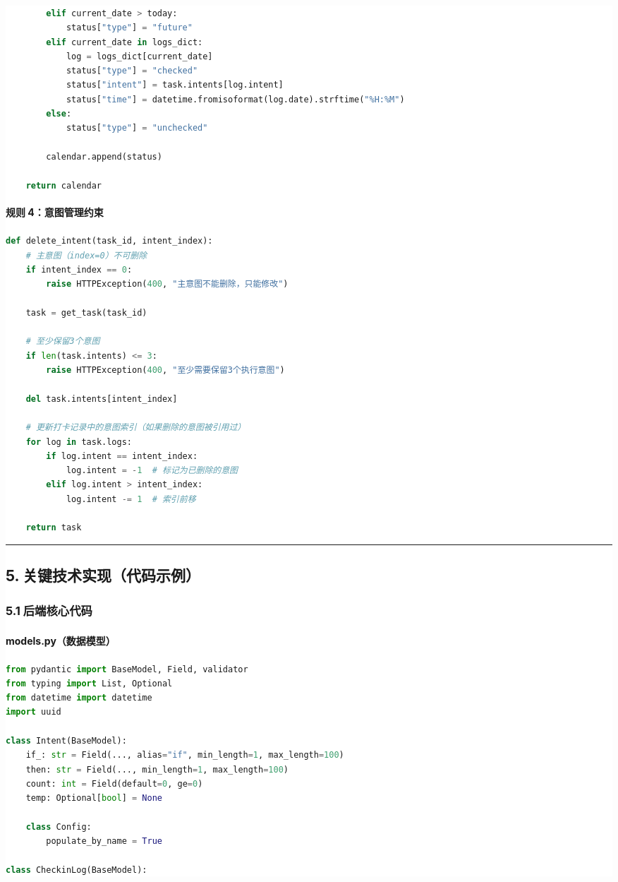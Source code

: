 ```python
        elif current_date > today:
            status["type"] = "future"
        elif current_date in logs_dict:
            log = logs_dict[current_date]
            status["type"] = "checked"
            status["intent"] = task.intents[log.intent]
            status["time"] = datetime.fromisoformat(log.date).strftime("%H:%M")
        else:
            status["type"] = "unchecked"
        
        calendar.append(status)
    
    return calendar
```

#### 规则 4：意图管理约束
```python
def delete_intent(task_id, intent_index):
    # 主意图（index=0）不可删除
    if intent_index == 0:
        raise HTTPException(400, "主意图不能删除，只能修改")
    
    task = get_task(task_id)
    
    # 至少保留3个意图
    if len(task.intents) <= 3:
        raise HTTPException(400, "至少需要保留3个执行意图")
    
    del task.intents[intent_index]
    
    # 更新打卡记录中的意图索引（如果删除的意图被引用过）
    for log in task.logs:
        if log.intent == intent_index:
            log.intent = -1  # 标记为已删除的意图
        elif log.intent > intent_index:
            log.intent -= 1  # 索引前移
    
    return task
```

---

## 5. 关键技术实现（代码示例）

### 5.1 后端核心代码

#### models.py（数据模型）
```python
from pydantic import BaseModel, Field, validator
from typing import List, Optional
from datetime import datetime
import uuid

class Intent(BaseModel):
    if_: str = Field(..., alias="if", min_length=1, max_length=100)
    then: str = Field(..., min_length=1, max_length=100)
    count: int = Field(default=0, ge=0)
    temp: Optional[bool] = None

    class Config:
        populate_by_name = True

class CheckinLog(BaseModel):
```